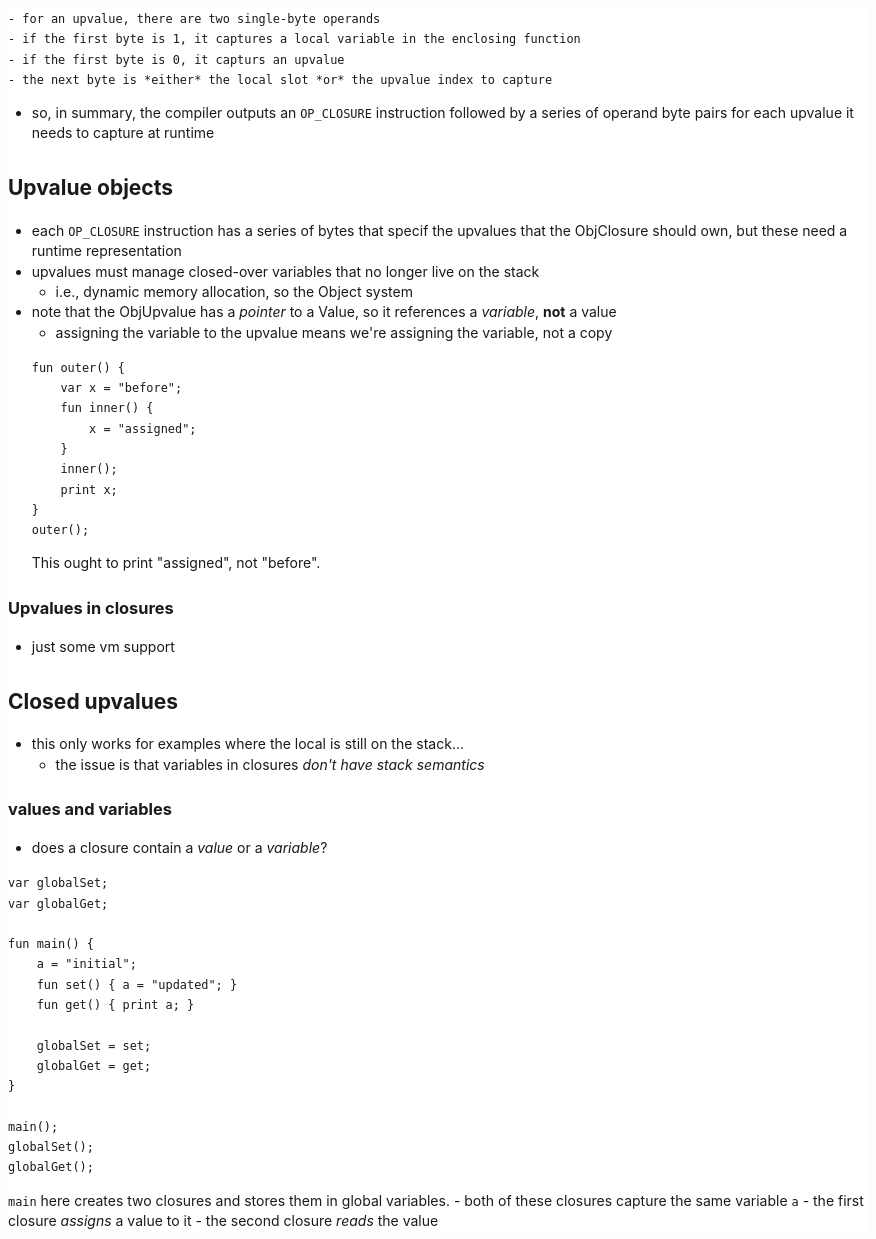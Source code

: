     - for an upvalue, there are two single-byte operands
    - if the first byte is 1, it captures a local variable in the enclosing function
    - if the first byte is 0, it capturs an upvalue
    - the next byte is *either* the local slot *or* the upvalue index to capture
- so, in summary, the compiler outputs an `OP_CLOSURE` instruction
followed by a series of operand byte pairs for each upvalue it needs to capture
at runtime

## Upvalue objects

- each `OP_CLOSURE` instruction has a series of bytes that specif the upvalues
that the ObjClosure should own, but these need a runtime representation
- upvalues must manage closed-over variables that no longer live on the stack
    - i.e., dynamic memory allocation, so the Object system
- note that the ObjUpvalue has a *pointer* to a Value, so it references
a *variable*, **not** a value
    - assigning the variable to the upvalue means we're assigning the variable,
    not a copy
    ```
    fun outer() {
        var x = "before";
        fun inner() {
            x = "assigned";
        } 
        inner();
        print x;
    } 
    outer();
    ```
    This ought to print "assigned", not "before".

### Upvalues in closures

- just some vm support

## Closed upvalues

- this only works for examples where the local is still on the stack...
    - the issue is that variables in closures *don't have stack semantics*

### values and variables

- does a closure contain a *value* or a *variable*?
```
var globalSet;
var globalGet;

fun main() {
    a = "initial";
    fun set() { a = "updated"; }
    fun get() { print a; }

    globalSet = set;
    globalGet = get;
} 

main();
globalSet();
globalGet();
```
`main` here creates two closures and stores them in global variables.
    - both of these closures capture the same variable `a`
    - the first closure *assigns* a value to it
    - the second closure *reads* the value